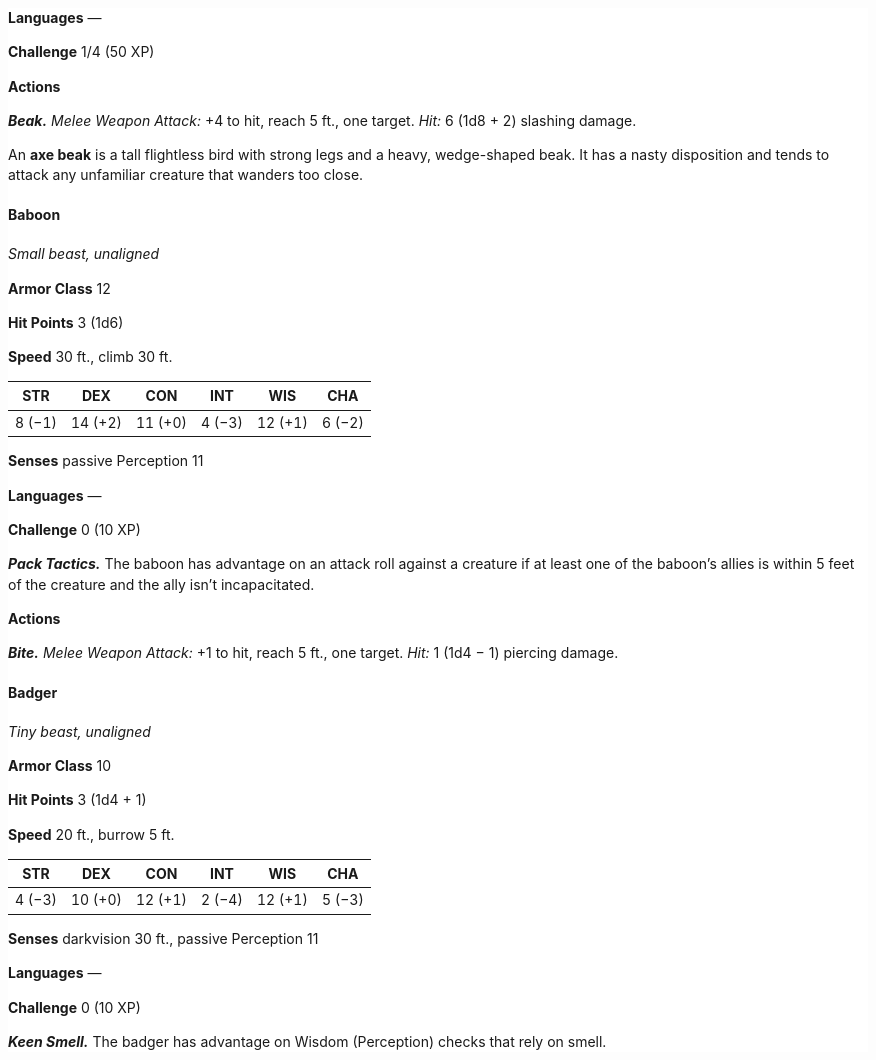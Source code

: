 **Languages** —

**Challenge** 1/4 (50 XP)

**Actions**

***Beak.*** *Melee Weapon Attack:* +4 to hit, reach 5 ft., one target. *Hit:* 6 (1d8 + 2) slashing damage.

An **axe beak** is a tall flightless bird with strong legs and a heavy, wedge-shaped beak. It has a nasty disposition and tends to attack any unfamiliar creature that wanders too close.

#### Baboon
*Small beast, unaligned*

**Armor Class** 12

**Hit Points** 3 (1d6)

**Speed** 30 ft., climb 30 ft.

|   STR	  |   DEX   |   CON   |   INT   |   WIS   |   CHA   |
|:-------:|:-------:|:-------:|:-------:|:-------:|:-------:|
| 8 (−1)	| 14 (+2)	| 11 (+0)	|  4 (−3) | 12 (+1)	|  6 (−2) |

**Senses** passive Perception 11

**Languages** —

**Challenge** 0 (10 XP)

***Pack Tactics.*** The baboon has advantage on an attack roll against a creature if at least one of the baboon’s allies is within 5 feet of the creature and the ally isn’t incapacitated.

**Actions**

***Bite.*** *Melee Weapon Attack:* +1 to hit, reach 5 ft., one target. *Hit:* 1 (1d4 − 1) piercing damage.

#### Badger
*Tiny beast, unaligned*

**Armor Class** 10

**Hit Points** 3 (1d4 + 1)

**Speed** 20 ft., burrow 5 ft.

|   STR	  |   DEX   |   CON   |   INT   |   WIS   |   CHA   |
|:-------:|:-------:|:-------:|:-------:|:-------:|:-------:|
| 4 (−3)	| 10 (+0)	| 12 (+1)	|  2 (−4) | 12 (+1)	|  5 (−3) |

**Senses** darkvision 30 ft., passive Perception 11

**Languages** —

**Challenge** 0 (10 XP)

***Keen Smell.*** The badger has advantage on Wisdom (Perception) checks that rely on smell.
